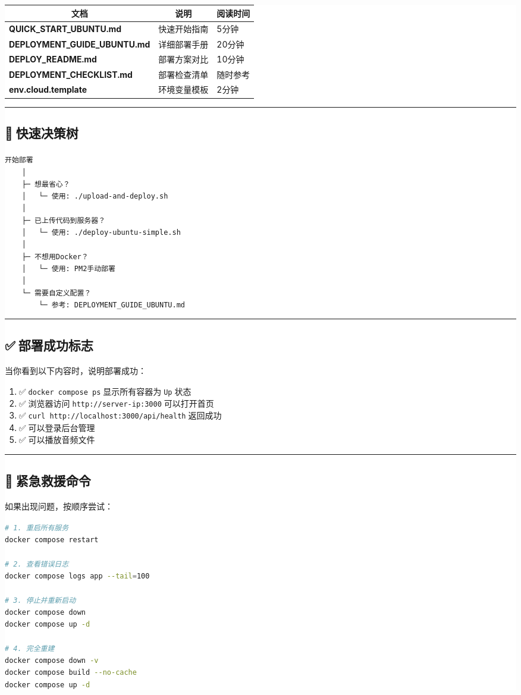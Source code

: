 | 文档 | 说明 | 阅读时间 |
|------|------|----------|
| **QUICK_START_UBUNTU.md** | 快速开始指南 | 5分钟 |
| **DEPLOYMENT_GUIDE_UBUNTU.md** | 详细部署手册 | 20分钟 |
| **DEPLOY_README.md** | 部署方案对比 | 10分钟 |
| **DEPLOYMENT_CHECKLIST.md** | 部署检查清单 | 随时参考 |
| **env.cloud.template** | 环境变量模板 | 2分钟 |

---

## 🎯 快速决策树

```
开始部署
    │
    ├─ 想最省心？
    │   └─ 使用: ./upload-and-deploy.sh
    │
    ├─ 已上传代码到服务器？
    │   └─ 使用: ./deploy-ubuntu-simple.sh
    │
    ├─ 不想用Docker？
    │   └─ 使用: PM2手动部署
    │
    └─ 需要自定义配置？
        └─ 参考: DEPLOYMENT_GUIDE_UBUNTU.md
```

---

## ✅ 部署成功标志

当你看到以下内容时，说明部署成功：

1. ✅ `docker compose ps` 显示所有容器为 `Up` 状态
2. ✅ 浏览器访问 `http://server-ip:3000` 可以打开首页
3. ✅ `curl http://localhost:3000/api/health` 返回成功
4. ✅ 可以登录后台管理
5. ✅ 可以播放音频文件

---

## 🚨 紧急救援命令

如果出现问题，按顺序尝试：

```bash
# 1. 重启所有服务
docker compose restart

# 2. 查看错误日志
docker compose logs app --tail=100

# 3. 停止并重新启动
docker compose down
docker compose up -d

# 4. 完全重建
docker compose down -v
docker compose build --no-cache
docker compose up -d

```